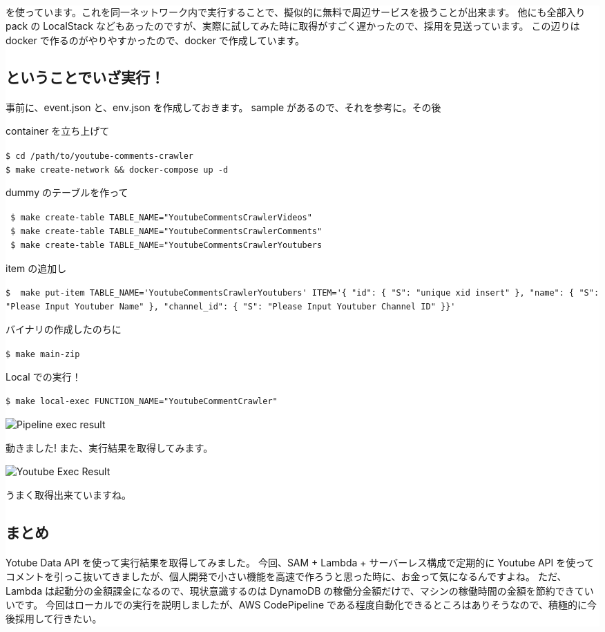 を使っています。これを同一ネットワーク内で実行することで、擬似的に無料で周辺サービスを扱うことが出来ます。
他にも全部入り pack の LocalStack などもあったのですが、実際に試してみた時に取得がすごく遅かったので、採用を見送っています。
この辺りは docker で作るのがやりやすかったので、docker で作成しています。

## ということでいざ実行！

事前に、event.json と、env.json を作成しておきます。
sample があるので、それを参考に。その後

container を立ち上げて

```
$ cd /path/to/youtube-comments-crawler
$ make create-network && docker-compose up -d
```

dummy のテーブルを作って

```
 $ make create-table TABLE_NAME="YoutubeCommentsCrawlerVideos"
 $ make create-table TABLE_NAME="YoutubeCommentsCrawlerComments"
 $ make create-table TABLE_NAME="YoutubeCommentsCrawlerYoutubers
```

item の追加し

```
$  make put-item TABLE_NAME='YoutubeCommentsCrawlerYoutubers' ITEM='{ "id": { "S": "unique xid insert" }, "name": { "S": "Please Input Youtuber Name" }, "channel_id": { "S": "Please Input Youtuber Channel ID" }}'
```

バイナリの作成したのちに

```
$ make main-zip
```

Local での実行！

```
$ make local-exec FUNCTION_NAME="YoutubeCommentCrawler"
```

![Pipeline exec result](/images/2019/lambda-youtube-api/sam-local-exec.gif)

動きました!
また、実行結果を取得してみます。

![Youtube Exec Result](/images/2019/lambda-youtube-api/youtube-comments-local-exec.png)

うまく取得出来ていますね。

## まとめ

Yotube Data API を使って実行結果を取得してみました。
今回、SAM + Lambda + サーバーレス構成で定期的に Youtube API を使ってコメントを引っこ抜いてきましたが、個人開発で小さい機能を高速で作ろうと思った時に、お金って気になるんですよね。
ただ、Lambda は起動分の金額課金になるので、現状意識するのは DynamoDB の稼働分金額だけで、マシンの稼働時間の金額を節約できていいです。
今回はローカルでの実行を説明しましたが、AWS CodePipeline である程度自動化できるところはありそうなので、積極的に今後採用して行きたい。
